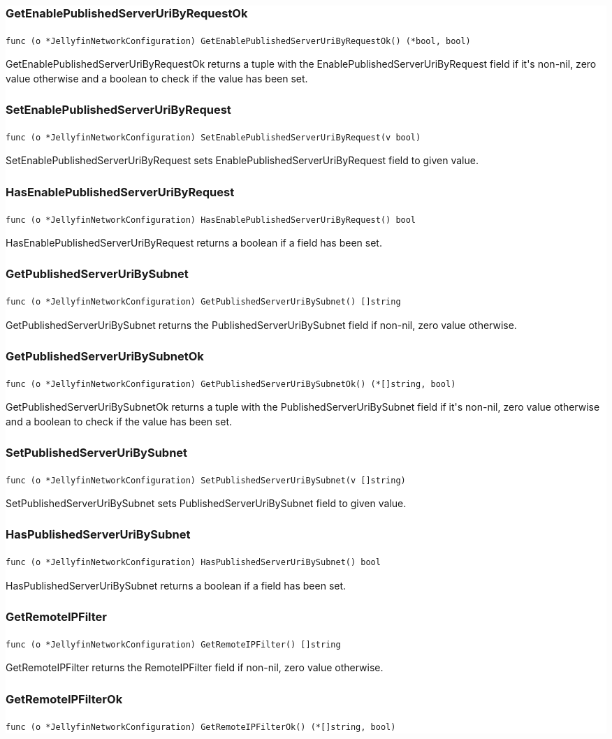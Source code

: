 ### GetEnablePublishedServerUriByRequestOk

`func (o *JellyfinNetworkConfiguration) GetEnablePublishedServerUriByRequestOk() (*bool, bool)`

GetEnablePublishedServerUriByRequestOk returns a tuple with the EnablePublishedServerUriByRequest field if it's non-nil, zero value otherwise
and a boolean to check if the value has been set.

### SetEnablePublishedServerUriByRequest

`func (o *JellyfinNetworkConfiguration) SetEnablePublishedServerUriByRequest(v bool)`

SetEnablePublishedServerUriByRequest sets EnablePublishedServerUriByRequest field to given value.

### HasEnablePublishedServerUriByRequest

`func (o *JellyfinNetworkConfiguration) HasEnablePublishedServerUriByRequest() bool`

HasEnablePublishedServerUriByRequest returns a boolean if a field has been set.

### GetPublishedServerUriBySubnet

`func (o *JellyfinNetworkConfiguration) GetPublishedServerUriBySubnet() []string`

GetPublishedServerUriBySubnet returns the PublishedServerUriBySubnet field if non-nil, zero value otherwise.

### GetPublishedServerUriBySubnetOk

`func (o *JellyfinNetworkConfiguration) GetPublishedServerUriBySubnetOk() (*[]string, bool)`

GetPublishedServerUriBySubnetOk returns a tuple with the PublishedServerUriBySubnet field if it's non-nil, zero value otherwise
and a boolean to check if the value has been set.

### SetPublishedServerUriBySubnet

`func (o *JellyfinNetworkConfiguration) SetPublishedServerUriBySubnet(v []string)`

SetPublishedServerUriBySubnet sets PublishedServerUriBySubnet field to given value.

### HasPublishedServerUriBySubnet

`func (o *JellyfinNetworkConfiguration) HasPublishedServerUriBySubnet() bool`

HasPublishedServerUriBySubnet returns a boolean if a field has been set.

### GetRemoteIPFilter

`func (o *JellyfinNetworkConfiguration) GetRemoteIPFilter() []string`

GetRemoteIPFilter returns the RemoteIPFilter field if non-nil, zero value otherwise.

### GetRemoteIPFilterOk

`func (o *JellyfinNetworkConfiguration) GetRemoteIPFilterOk() (*[]string, bool)`
